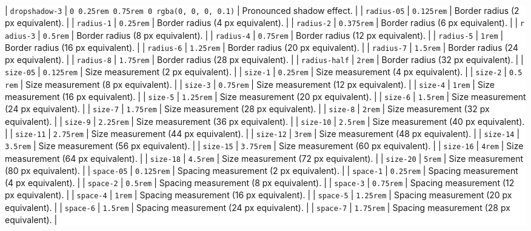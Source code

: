 | `dropshadow-3` | `0 0.25rem 0.75rem 0 rgba(0, 0, 0, 0.1)` | Pronounced shadow effect. |
| `radius-05` | `0.125rem` | Border radius (2 px equivalent). |
| `radius-1` | `0.25rem` | Border radius (4 px equivalent). |
| `radius-2` | `0.375rem` | Border radius (6 px equivalent). |
| `radius-3` | `0.5rem` | Border radius (8 px equivalent). |
| `radius-4` | `0.75rem` | Border radius (12 px equivalent). |
| `radius-5` | `1rem` | Border radius (16 px equivalent). |
| `radius-6` | `1.25rem` | Border radius (20 px equivalent). |
| `radius-7` | `1.5rem` | Border radius (24 px equivalent). |
| `radius-8` | `1.75rem` | Border radius (28 px equivalent). |
| `radius-half` | `2rem` | Border radius (32 px equivalent). |
| `size-05` | `0.125rem` | Size measurement (2 px equivalent). |
| `size-1` | `0.25rem` | Size measurement (4 px equivalent). |
| `size-2` | `0.5rem` | Size measurement (8 px equivalent). |
| `size-3` | `0.75rem` | Size measurement (12 px equivalent). |
| `size-4` | `1rem` | Size measurement (16 px equivalent). |
| `size-5` | `1.25rem` | Size measurement (20 px equivalent). |
| `size-6` | `1.5rem` | Size measurement (24 px equivalent). |
| `size-7` | `1.75rem` | Size measurement (28 px equivalent). |
| `size-8` | `2rem` | Size measurement (32 px equivalent). |
| `size-9` | `2.25rem` | Size measurement (36 px equivalent). |
| `size-10` | `2.5rem` | Size measurement (40 px equivalent). |
| `size-11` | `2.75rem` | Size measurement (44 px equivalent). |
| `size-12` | `3rem` | Size measurement (48 px equivalent). |
| `size-14` | `3.5rem` | Size measurement (56 px equivalent). |
| `size-15` | `3.75rem` | Size measurement (60 px equivalent). |
| `size-16` | `4rem` | Size measurement (64 px equivalent). |
| `size-18` | `4.5rem` | Size measurement (72 px equivalent). |
| `size-20` | `5rem` | Size measurement (80 px equivalent). |
| `space-05` | `0.125rem` | Spacing measurement (2 px equivalent). |
| `space-1` | `0.25rem` | Spacing measurement (4 px equivalent). |
| `space-2` | `0.5rem` | Spacing measurement (8 px equivalent). |
| `space-3` | `0.75rem` | Spacing measurement (12 px equivalent). |
| `space-4` | `1rem` | Spacing measurement (16 px equivalent). |
| `space-5` | `1.25rem` | Spacing measurement (20 px equivalent). |
| `space-6` | `1.5rem` | Spacing measurement (24 px equivalent). |
| `space-7` | `1.75rem` | Spacing measurement (28 px equivalent). |